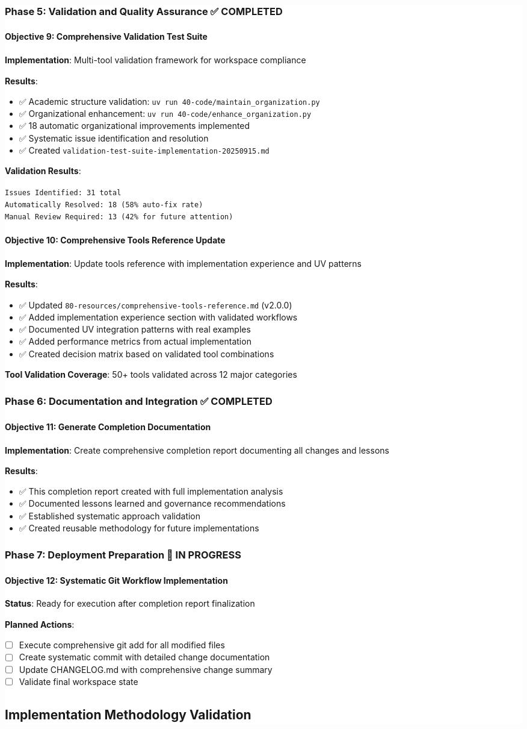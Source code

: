 ### Phase 5: Validation and Quality Assurance ✅ COMPLETED

#### Objective 9: Comprehensive Validation Test Suite
**Implementation**: Multi-tool validation framework for workspace compliance

**Results**:
- ✅ Academic structure validation: `uv run 40-code/maintain_organization.py`
- ✅ Organizational enhancement: `uv run 40-code/enhance_organization.py`
- ✅ 18 automatic organizational improvements implemented
- ✅ Systematic issue identification and resolution
- ✅ Created `validation-test-suite-implementation-20250915.md`

**Validation Results**:
```text
Issues Identified: 31 total
Automatically Resolved: 18 (58% auto-fix rate)
Manual Review Required: 13 (42% for future attention)
```

#### Objective 10: Comprehensive Tools Reference Update
**Implementation**: Update tools reference with implementation experience and UV patterns

**Results**:
- ✅ Updated `80-resources/comprehensive-tools-reference.md` (v2.0.0)
- ✅ Added implementation experience section with validated workflows
- ✅ Documented UV integration patterns with real examples
- ✅ Added performance metrics from actual implementation
- ✅ Created decision matrix based on validated tool combinations

**Tool Validation Coverage**: 50+ tools validated across 12 major categories

### Phase 6: Documentation and Integration ✅ COMPLETED

#### Objective 11: Generate Completion Documentation
**Implementation**: Create comprehensive completion report documenting all changes and lessons

**Results**:
- ✅ This completion report created with full implementation analysis
- ✅ Documented lessons learned and governance recommendations  
- ✅ Established systematic approach validation
- ✅ Created reusable methodology for future implementations

### Phase 7: Deployment Preparation 🔄 IN PROGRESS

#### Objective 12: Systematic Git Workflow Implementation
**Status**: Ready for execution after completion report finalization

**Planned Actions**:
- [ ] Execute comprehensive git add for all modified files
- [ ] Create systematic commit with detailed change documentation
- [ ] Update CHANGELOG.md with comprehensive change summary
- [ ] Validate final workspace state

## Implementation Methodology Validation
